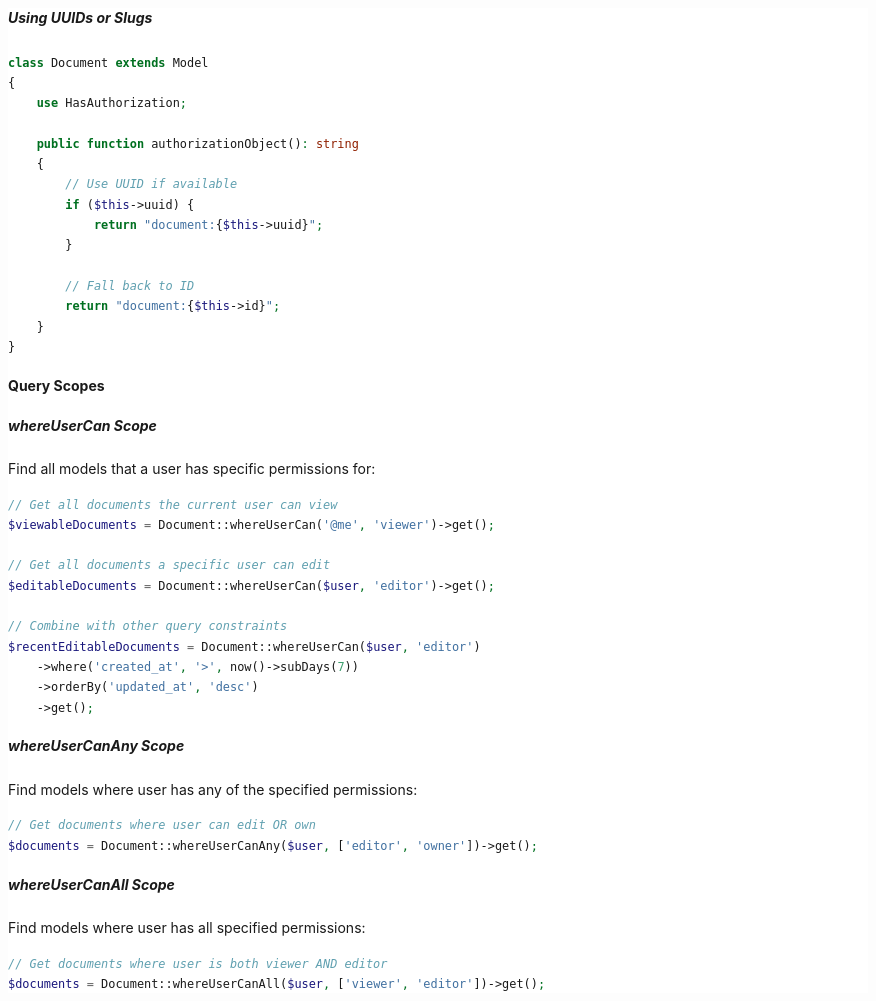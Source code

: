 ##### Using UUIDs or Slugs

```php
class Document extends Model
{
    use HasAuthorization;

    public function authorizationObject(): string
    {
        // Use UUID if available
        if ($this->uuid) {
            return "document:{$this->uuid}";
        }

        // Fall back to ID
        return "document:{$this->id}";
    }
}
```

#### Query Scopes

##### whereUserCan Scope

Find all models that a user has specific permissions for:

```php
// Get all documents the current user can view
$viewableDocuments = Document::whereUserCan('@me', 'viewer')->get();

// Get all documents a specific user can edit
$editableDocuments = Document::whereUserCan($user, 'editor')->get();

// Combine with other query constraints
$recentEditableDocuments = Document::whereUserCan($user, 'editor')
    ->where('created_at', '>', now()->subDays(7))
    ->orderBy('updated_at', 'desc')
    ->get();
```

##### whereUserCanAny Scope

Find models where user has any of the specified permissions:

```php
// Get documents where user can edit OR own
$documents = Document::whereUserCanAny($user, ['editor', 'owner'])->get();
```

##### whereUserCanAll Scope

Find models where user has all specified permissions:

```php
// Get documents where user is both viewer AND editor
$documents = Document::whereUserCanAll($user, ['viewer', 'editor'])->get();
```

